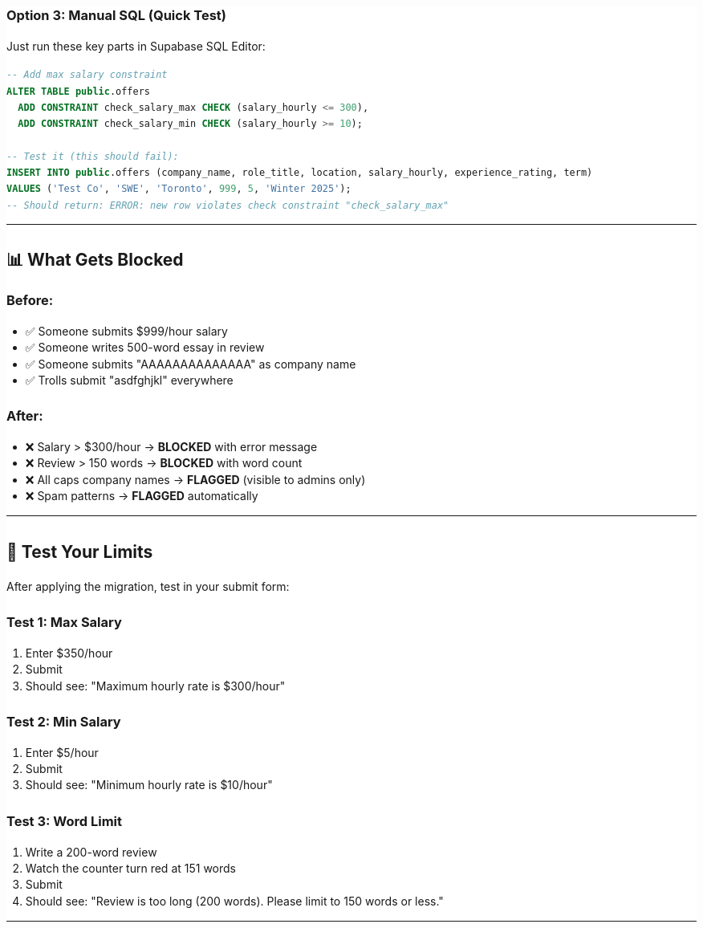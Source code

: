### Option 3: Manual SQL (Quick Test)

Just run these key parts in Supabase SQL Editor:

```sql
-- Add max salary constraint
ALTER TABLE public.offers
  ADD CONSTRAINT check_salary_max CHECK (salary_hourly <= 300),
  ADD CONSTRAINT check_salary_min CHECK (salary_hourly >= 10);

-- Test it (this should fail):
INSERT INTO public.offers (company_name, role_title, location, salary_hourly, experience_rating, term)
VALUES ('Test Co', 'SWE', 'Toronto', 999, 5, 'Winter 2025');
-- Should return: ERROR: new row violates check constraint "check_salary_max"
```

---

## 📊 What Gets Blocked

### Before:
- ✅ Someone submits $999/hour salary
- ✅ Someone writes 500-word essay in review
- ✅ Someone submits "AAAAAAAAAAAAAA" as company name
- ✅ Trolls submit "asdfghjkl" everywhere

### After:
- ❌ Salary > $300/hour → **BLOCKED** with error message
- ❌ Review > 150 words → **BLOCKED** with word count
- ❌ All caps company names → **FLAGGED** (visible to admins only)
- ❌ Spam patterns → **FLAGGED** automatically

---

## 🧪 Test Your Limits

After applying the migration, test in your submit form:

### Test 1: Max Salary
1. Enter $350/hour
2. Submit
3. Should see: "Maximum hourly rate is $300/hour"

### Test 2: Min Salary
1. Enter $5/hour
2. Submit
3. Should see: "Minimum hourly rate is $10/hour"

### Test 3: Word Limit
1. Write a 200-word review
2. Watch the counter turn red at 151 words
3. Submit
4. Should see: "Review is too long (200 words). Please limit to 150 words or less."

---
